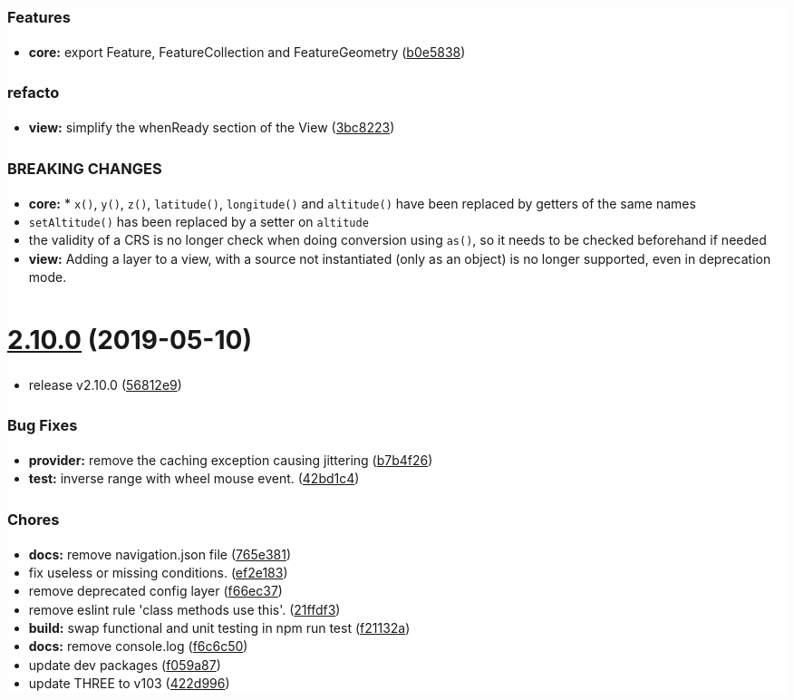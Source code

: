 
### Features

* **core:** export Feature, FeatureCollection and FeatureGeometry ([b0e5838](https://github.com/iTowns/itowns/commit/b0e5838))


### refacto

* **view:** simplify the whenReady section of the View ([3bc8223](https://github.com/iTowns/itowns/commit/3bc8223))


### BREAKING CHANGES

* **core:** * `x()`, `y()`, `z()`, `latitude()`, `longitude()` and `altitude()` have
been replaced by getters of the same names
* `setAltitude()` has been replaced by a setter on `altitude`
* the validity of a CRS is no longer check when doing conversion using
`as()`, so it needs to be checked beforehand if needed
* **view:** Adding a layer to a view, with a source not
instantiated (only as an object) is no longer supported, even in
deprecation mode.



<a name="2.10.0"></a>
# [2.10.0](https://github.com/iTowns/itowns/compare/v2.9.0...v2.10.0) (2019-05-10)


* release v2.10.0 ([56812e9](https://github.com/iTowns/itowns/commit/56812e9))


### Bug Fixes

* **provider:** remove the caching exception causing jittering ([b7b4f26](https://github.com/iTowns/itowns/commit/b7b4f26))
* **test:** inverse range with wheel mouse event. ([42bd1c4](https://github.com/iTowns/itowns/commit/42bd1c4))


### Chores

* **docs:** remove navigation.json file ([765e381](https://github.com/iTowns/itowns/commit/765e381))
* fix useless or missing conditions. ([ef2e183](https://github.com/iTowns/itowns/commit/ef2e183))
* remove deprecated config layer ([f66ec37](https://github.com/iTowns/itowns/commit/f66ec37))
* remove eslint rule 'class methods use this'. ([21ffdf3](https://github.com/iTowns/itowns/commit/21ffdf3))
* **build:** swap functional and unit testing in npm run test ([f21132a](https://github.com/iTowns/itowns/commit/f21132a))
* **docs:** remove console.log ([f6c6c50](https://github.com/iTowns/itowns/commit/f6c6c50))
* update dev packages ([f059a87](https://github.com/iTowns/itowns/commit/f059a87))
* update THREE to v103 ([422d996](https://github.com/iTowns/itowns/commit/422d996))
